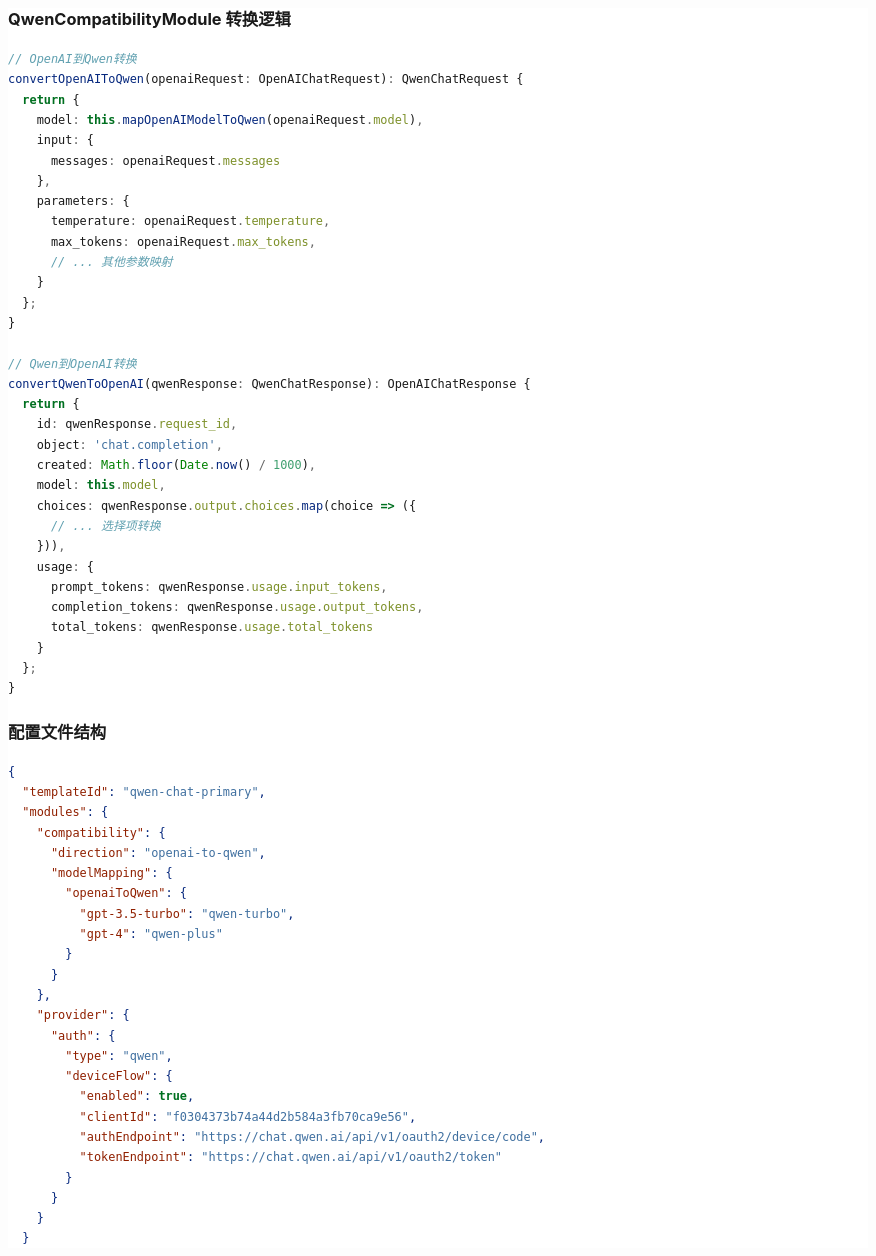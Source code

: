 ### QwenCompatibilityModule 转换逻辑

```typescript
// OpenAI到Qwen转换
convertOpenAIToQwen(openaiRequest: OpenAIChatRequest): QwenChatRequest {
  return {
    model: this.mapOpenAIModelToQwen(openaiRequest.model),
    input: {
      messages: openaiRequest.messages
    },
    parameters: {
      temperature: openaiRequest.temperature,
      max_tokens: openaiRequest.max_tokens,
      // ... 其他参数映射
    }
  };
}

// Qwen到OpenAI转换
convertQwenToOpenAI(qwenResponse: QwenChatResponse): OpenAIChatResponse {
  return {
    id: qwenResponse.request_id,
    object: 'chat.completion',
    created: Math.floor(Date.now() / 1000),
    model: this.model,
    choices: qwenResponse.output.choices.map(choice => ({
      // ... 选择项转换
    })),
    usage: {
      prompt_tokens: qwenResponse.usage.input_tokens,
      completion_tokens: qwenResponse.usage.output_tokens,
      total_tokens: qwenResponse.usage.total_tokens
    }
  };
}
```

### 配置文件结构

```json
{
  "templateId": "qwen-chat-primary",
  "modules": {
    "compatibility": {
      "direction": "openai-to-qwen",
      "modelMapping": {
        "openaiToQwen": {
          "gpt-3.5-turbo": "qwen-turbo",
          "gpt-4": "qwen-plus"
        }
      }
    },
    "provider": {
      "auth": {
        "type": "qwen",
        "deviceFlow": {
          "enabled": true,
          "clientId": "f0304373b74a44d2b584a3fb70ca9e56",
          "authEndpoint": "https://chat.qwen.ai/api/v1/oauth2/device/code",
          "tokenEndpoint": "https://chat.qwen.ai/api/v1/oauth2/token"
        }
      }
    }
  }
```